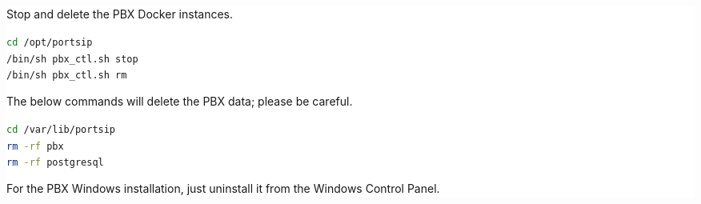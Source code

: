 Stop and delete the PBX Docker instances.

```bash
cd /opt/portsip
/bin/sh pbx_ctl.sh stop
/bin/sh pbx_ctl.sh rm
```

The below commands will delete the PBX data; please be careful.

```sh
cd /var/lib/portsip
rm -rf pbx 
rm -rf postgresql
```

For the PBX Windows installation, just uninstall it from the Windows Control Panel.

